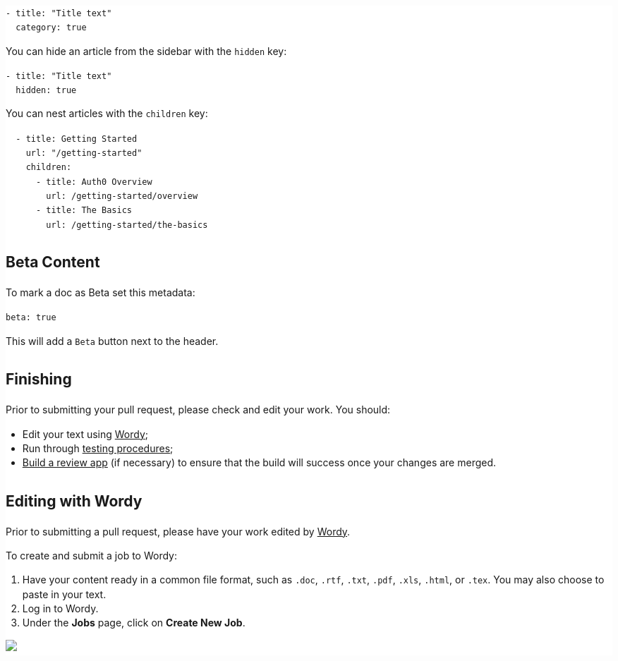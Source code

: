 ```
- title: "Title text"
  category: true
```

You can hide an article from the sidebar with the `hidden` key:

```
- title: "Title text"
  hidden: true
```

You can nest articles with the `children` key:

```
  - title: Getting Started
    url: "/getting-started"
    children:
      - title: Auth0 Overview
        url: /getting-started/overview
      - title: The Basics
        url: /getting-started/the-basics
```


## Beta Content

To mark a doc as Beta set this metadata:

```
beta: true
```

This will add a `Beta` button next to the header.

## Finishing

Prior to submitting your pull request, please check and edit your work. You should:

* Edit your text using [Wordy](#editing-with-wordy);
* Run through [testing procedures](#test-procedures);
* [Build a review app](#review-apps) (if necessary) to ensure that the build will success once your changes are merged.

## Editing with Wordy

Prior to submitting a pull request, please have your work edited by [Wordy](http://wordy.com).

To create and submit a job to Wordy:

1. Have your content ready in a common file format, such as `.doc`, `.rtf`, `.txt`, `.pdf`, `.xls`, `.html`, or `.tex`. You may also choose to paste in your text.
2. Log in to Wordy.
3. Under the **Jobs** page, click on **Create New Job**.

  ![](media/readme/create-job.png)
